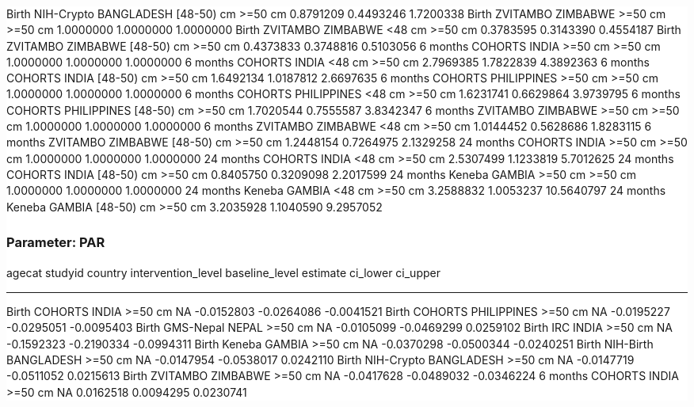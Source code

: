 Birth       NIH-Crypto   BANGLADESH    [48-50) cm           >=50 cm           0.8791209   0.4493246    1.7200338
Birth       ZVITAMBO     ZIMBABWE      >=50 cm              >=50 cm           1.0000000   1.0000000    1.0000000
Birth       ZVITAMBO     ZIMBABWE      <48 cm               >=50 cm           0.3783595   0.3143390    0.4554187
Birth       ZVITAMBO     ZIMBABWE      [48-50) cm           >=50 cm           0.4373833   0.3748816    0.5103056
6 months    COHORTS      INDIA         >=50 cm              >=50 cm           1.0000000   1.0000000    1.0000000
6 months    COHORTS      INDIA         <48 cm               >=50 cm           2.7969385   1.7822839    4.3892363
6 months    COHORTS      INDIA         [48-50) cm           >=50 cm           1.6492134   1.0187812    2.6697635
6 months    COHORTS      PHILIPPINES   >=50 cm              >=50 cm           1.0000000   1.0000000    1.0000000
6 months    COHORTS      PHILIPPINES   <48 cm               >=50 cm           1.6231741   0.6629864    3.9739795
6 months    COHORTS      PHILIPPINES   [48-50) cm           >=50 cm           1.7020544   0.7555587    3.8342347
6 months    ZVITAMBO     ZIMBABWE      >=50 cm              >=50 cm           1.0000000   1.0000000    1.0000000
6 months    ZVITAMBO     ZIMBABWE      <48 cm               >=50 cm           1.0144452   0.5628686    1.8283115
6 months    ZVITAMBO     ZIMBABWE      [48-50) cm           >=50 cm           1.2448154   0.7264975    2.1329258
24 months   COHORTS      INDIA         >=50 cm              >=50 cm           1.0000000   1.0000000    1.0000000
24 months   COHORTS      INDIA         <48 cm               >=50 cm           2.5307499   1.1233819    5.7012625
24 months   COHORTS      INDIA         [48-50) cm           >=50 cm           0.8405750   0.3209098    2.2017599
24 months   Keneba       GAMBIA        >=50 cm              >=50 cm           1.0000000   1.0000000    1.0000000
24 months   Keneba       GAMBIA        <48 cm               >=50 cm           3.2588832   1.0053237   10.5640797
24 months   Keneba       GAMBIA        [48-50) cm           >=50 cm           3.2035928   1.1040590    9.2957052


### Parameter: PAR


agecat      studyid      country       intervention_level   baseline_level      estimate     ci_lower     ci_upper
----------  -----------  ------------  -------------------  ---------------  -----------  -----------  -----------
Birth       COHORTS      INDIA         >=50 cm              NA                -0.0152803   -0.0264086   -0.0041521
Birth       COHORTS      PHILIPPINES   >=50 cm              NA                -0.0195227   -0.0295051   -0.0095403
Birth       GMS-Nepal    NEPAL         >=50 cm              NA                -0.0105099   -0.0469299    0.0259102
Birth       IRC          INDIA         >=50 cm              NA                -0.1592323   -0.2190334   -0.0994311
Birth       Keneba       GAMBIA        >=50 cm              NA                -0.0370298   -0.0500344   -0.0240251
Birth       NIH-Birth    BANGLADESH    >=50 cm              NA                -0.0147954   -0.0538017    0.0242110
Birth       NIH-Crypto   BANGLADESH    >=50 cm              NA                -0.0147719   -0.0511052    0.0215613
Birth       ZVITAMBO     ZIMBABWE      >=50 cm              NA                -0.0417628   -0.0489032   -0.0346224
6 months    COHORTS      INDIA         >=50 cm              NA                 0.0162518    0.0094295    0.0230741